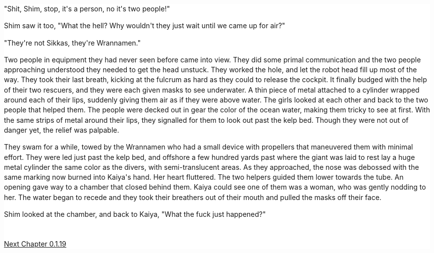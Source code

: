 &quot;Shit, Shim, stop, it&#39;s a person, no it&#39;s two people!&quot;

Shim saw it too, &quot;What the hell? Why wouldn&#39;t they just wait until we came up for air?&quot;

&quot;They&#39;re not Sikkas, they&#39;re Wrannamen.&quot;

Two people in equipment they had never seen before came into view. They did some primal communication and the two people approaching understood they needed to get the head unstuck. They worked the hole, and let the robot head fill up most of the way. They took their last breath, kicking at the fulcrum as hard as they could to release the cockpit. It finally budged with the help of their two rescuers, and they were each given masks to see underwater. A thin piece of metal attached to a cylinder wrapped around each of their lips, suddenly giving them air as if they were above water. The girls looked at each other and back to the two people that helped them. The people were decked out in gear the color of the ocean water, making them tricky to see at first. With the same strips of metal around their lips, they signalled for them to look out past the kelp bed. Though they were not out of danger yet, the relief was palpable.

They swam for a while, towed by the Wrannamen who had a small device with propellers that maneuvered them with minimal effort. They were led just past the kelp bed, and offshore a few hundred yards past where the giant was laid to rest lay a huge metal cylinder the same color as the divers, with semi-translucent areas. As they approached, the nose was debossed with the same marking now burned into Kaiya&#39;s hand. Her heart fluttered. The two helpers guided them lower towards the tube. An opening gave way to a chamber that closed behind them. Kaiya could see one of them was a woman, who was gently nodding to her. The water began to recede and they took their breathers out of their mouth and pulled the masks off their face.

Shim looked at the chamber, and back to Kaiya, &quot;What the fuck just happened?&quot;

#

[Next Chapter 0.1.19](/0.1.19.md)
